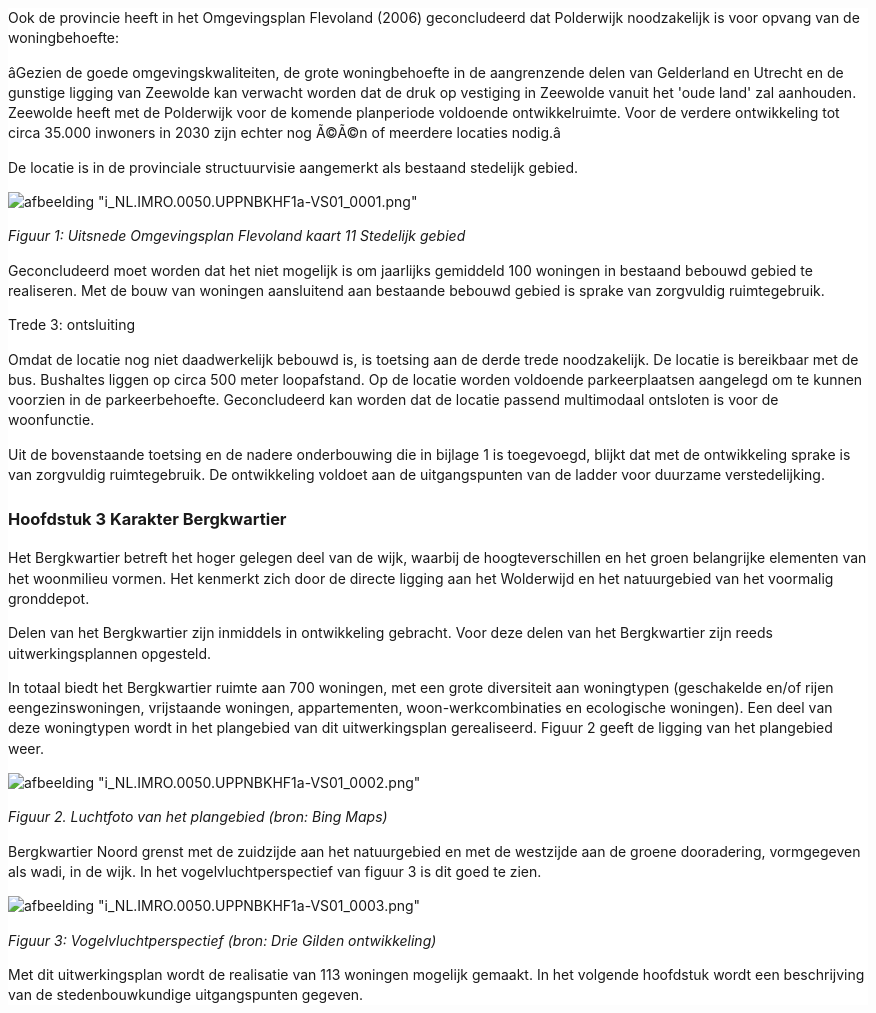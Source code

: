 Ook de provincie heeft in het Omgevingsplan Flevoland (2006\) geconcludeerd dat Polderwijk noodzakelijk is voor opvang van de woningbehoefte:

âGezien de goede omgevingskwaliteiten, de grote woningbehoefte in de aangrenzende delen van Gelderland en Utrecht en de gunstige ligging van Zeewolde kan verwacht worden dat de druk op vestiging in Zeewolde vanuit het 'oude land' zal aanhouden. Zeewolde heeft met de Polderwijk voor de komende planperiode voldoende ontwikkelruimte. Voor de verdere ontwikkeling tot circa 35\.000 inwoners in 2030 zijn echter nog Ã©Ã©n of meerdere locaties nodig.â

De locatie is in de provinciale structuurvisie aangemerkt als bestaand stedelijk gebied.

![afbeelding "i_NL.IMRO.0050.UPPNBKHF1a-VS01_0001.png"](i_NL.IMRO.0050.UPPNBKHF1a-VS01_0001.png)

*Figuur 1: Uitsnede Omgevingsplan Flevoland kaart 11 Stedelijk gebied*

Geconcludeerd moet worden dat het niet mogelijk is om jaarlijks gemiddeld 100 woningen in bestaand bebouwd gebied te realiseren. Met de bouw van woningen aansluitend aan bestaande bebouwd gebied is sprake van zorgvuldig ruimtegebruik.

Trede 3: ontsluiting

Omdat de locatie nog niet daadwerkelijk bebouwd is, is toetsing aan de derde trede noodzakelijk. De locatie is bereikbaar met de bus. Bushaltes liggen op circa 500 meter loopafstand. Op de locatie worden voldoende parkeerplaatsen aangelegd om te kunnen voorzien in de parkeerbehoefte. Geconcludeerd kan worden dat de locatie passend multimodaal ontsloten is voor de woonfunctie.

Uit de bovenstaande toetsing en de nadere onderbouwing die in bijlage 1 is toegevoegd, blijkt dat met de ontwikkeling sprake is van zorgvuldig ruimtegebruik. De ontwikkeling voldoet aan de uitgangspunten van de ladder voor duurzame verstedelijking.

### Hoofdstuk 3 Karakter Bergkwartier

Het Bergkwartier betreft het hoger gelegen deel van de wijk, waarbij de hoogteverschillen en het groen belangrijke elementen van het woonmilieu vormen. Het kenmerkt zich door de directe ligging aan het Wolderwijd en het natuurgebied van het voormalig gronddepot.

Delen van het Bergkwartier zijn inmiddels in ontwikkeling gebracht. Voor deze delen van het Bergkwartier zijn reeds uitwerkingsplannen opgesteld.

In totaal biedt het Bergkwartier ruimte aan 700 woningen, met een grote diversiteit aan woningtypen (geschakelde en/of rijen eengezinswoningen, vrijstaande woningen, appartementen, woon\-werkcombinaties en ecologische woningen). Een deel van deze woningtypen wordt in het plangebied van dit uitwerkingsplan gerealiseerd. Figuur 2 geeft de ligging van het plangebied weer.

![afbeelding "i_NL.IMRO.0050.UPPNBKHF1a-VS01_0002.png"](i_NL.IMRO.0050.UPPNBKHF1a-VS01_0002.png)

*Figuur 2\. Luchtfoto van het plangebied (bron: Bing Maps)*

Bergkwartier Noord grenst met de zuidzijde aan het natuurgebied en met de westzijde aan de groene dooradering, vormgegeven als wadi, in de wijk. In het vogelvluchtperspectief van figuur 3 is dit goed te zien.

![afbeelding "i_NL.IMRO.0050.UPPNBKHF1a-VS01_0003.png"](i_NL.IMRO.0050.UPPNBKHF1a-VS01_0003.png)

*Figuur 3: Vogelvluchtperspectief (bron: Drie Gilden ontwikkeling)*

Met dit uitwerkingsplan wordt de realisatie van 113 woningen mogelijk gemaakt. In het volgende hoofdstuk wordt een beschrijving van de stedenbouwkundige uitgangspunten gegeven.
